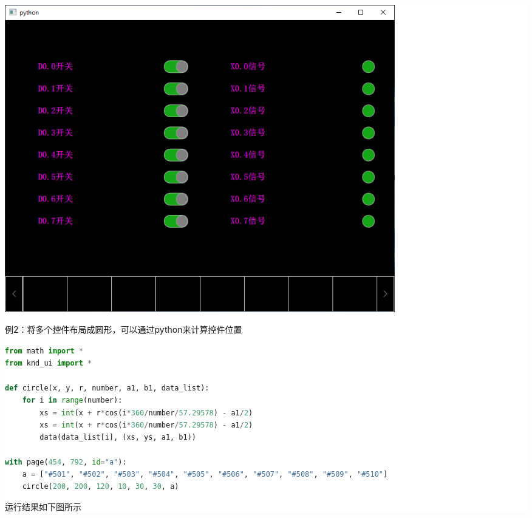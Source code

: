 <img src="pictures\python循环应用.PNG" alt="新建工程" style="zoom: 80%;" />

例2：将多个控件布局成圆形，可以通过python来计算控件位置
```python
from math import *
from knd_ui import *

def circle(x, y, r, number, a1, b1, data_list):
	for i in range(number):
		xs = int(x + r*cos(i*360/number/57.29578) - a1/2)
		xs = int(x + r*cos(i*360/number/57.29578) - a1/2)
		data(data_list[i], (xs, ys, a1, b1))
		
with page(454, 792, id="a"):
	a = ["#501", "#502", "#503", "#504", "#505", "#506", "#507", "#508", "#509", "#510"]
	circle(200, 200, 120, 10, 30, 30, a)
```
运行结果如下图所示
